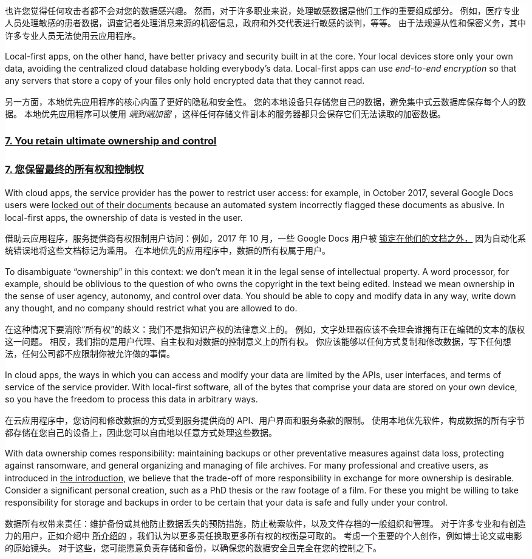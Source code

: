 也许您觉得任何攻击者都不会对您的数据感兴趣。 然而，对于许多职业来说，处理敏感数据是他们工作的重要组成部分。 例如，医疗专业人员处理敏感的患者数据，调查记者处理消息来源的机密信息，政府和外交代表进行敏感的谈判，等等。 由于法规遵从性和保密义务，其中许多专业人员无法使用云应用程序。

Local-first apps, on the other hand, have better privacy and security built in at the core. Your local devices store only your own data, avoiding the centralized cloud database holding everybody’s data. Local-first apps can use _end-to-end encryption_ so that any servers that store a copy of your files only hold encrypted data that they cannot read.

另一方面，本地优先应用程序的核心内置了更好的隐私和安全性。 您的本地设备只存储您自己的数据，避免集中式云数据库保存每个人的数据。 本地优先应用程序可以使用 _端到端加密_ ，这样任何存储文件副本的服务器都只会保存它们无法读取的加密数据。

### [7\. You retain ultimate ownership and control](https://www.inkandswitch.com/local-first/#7-you-retain-ultimate-ownership-and-control)

### [7\. 您保留最终的所有权和控制权](https://www.inkandswitch.com/local-first/#7-you-retain-ultimate-ownership-and-control)

With cloud apps, the service provider has the power to restrict user access: for example, in October 2017, several Google Docs users were [locked out of their documents](https://www.washingtonpost.com/news/the-switch/wp/2017/10/31/a-mysterious-message-is-locking-google-docs-users-out-of-their-files/) because an automated system incorrectly flagged these documents as abusive. In local-first apps, the ownership of data is vested in the user.

借助云应用程序，服务提供商有权限制用户访问：例如，2017 年 10 月，一些 Google Docs 用户被 [锁定在他们的文档之外，](https://www.washingtonpost.com/news/the-switch/wp/2017/10/31/a-mysterious-message-is-locking-google-docs-users-out-of-their-files/) 因为自动化系统错误地将这些文档标记为滥用。 在本地优先的应用程序中，数据的所有权属于用户。

To disambiguate “ownership” in this context: we don’t mean it in the legal sense of intellectual property. A word processor, for example, should be oblivious to the question of who owns the copyright in the text being edited. Instead we mean ownership in the sense of user agency, autonomy, and control over data. You should be able to copy and modify data in any way, write down any thought, and no company should restrict what you are allowed to do.

在这种情况下要消除“所有权”的歧义：我们不是指知识产权的法律意义上的。 例如，文字处理器应该不会理会谁拥有正在编辑的文本的版权这一问题。 相反，我们指的是用户代理、自主权和对数据的控制意义上的所有权。 你应该能够以任何方式复制和修改数据，写下任何想法，任何公司都不应限制你被允许做的事情。

In cloud apps, the ways in which you can access and modify your data are limited by the APIs, user interfaces, and terms of service of the service provider. With local-first software, all of the bytes that comprise your data are stored on your own device, so you have the freedom to process this data in arbitrary ways.

在云应用程序中，您访问和修改数据的方式受到服务提供商的 API、用户界面和服务条款的限制。 使用本地优先软件，构成数据的所有字节都存储在您自己的设备上，因此您可以自由地以任意方式处理这些数据。

With data ownership comes responsibility: maintaining backups or other preventative measures against data loss, protecting against ransomware, and general organizing and managing of file archives. For many professional and creative users, as introduced in [the introduction](https://www.inkandswitch.com/local-first/#motivation), we believe that the trade-off of more responsibility in exchange for more ownership is desirable. Consider a significant personal creation, such as a PhD thesis or the raw footage of a film. For these you might be willing to take responsibility for storage and backups in order to be certain that your data is safe and fully under your control.

数据所有权带来责任：维护备份或其他防止数据丢失的预防措施，防止勒索软件，以及文件存档的一般组织和管理。 对于许多专业和有创造力的用户，正如介绍中 [所介绍的](https://www.inkandswitch.com/local-first/#motivation) ，我们认为以更多责任换取更多所有权的权衡是可取的。 考虑一个重要的个人创作，例如博士论文或电影的原始镜头。 对于这些，您可能愿意负责存储和备份，以确保您的数据安全且完全在您的控制之下。
